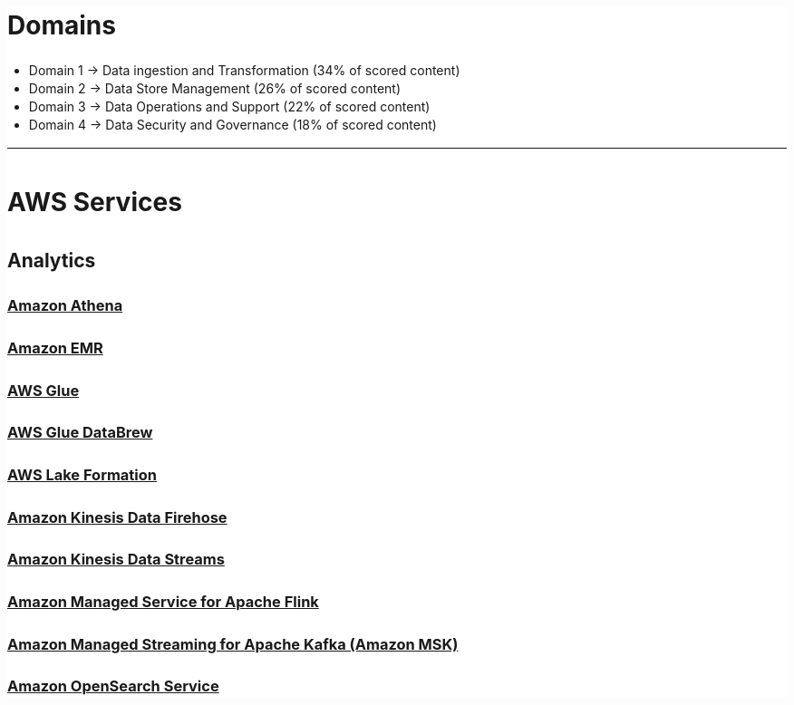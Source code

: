 
# Domains

- Domain 1 -> Data ingestion and Transformation (34% of scored content)
- Domain 2 -> Data Store Management (26% of scored content)
- Domain 3 -> Data Operations and Support (22% of scored content)
- Domain 4 -> Data Security and Governance (18% of scored content)

---

# AWS Services

## Analytics

### [Amazon Athena](/Certifications/AWS/Certified-Data-Engineer-Associate/Amazon-Athena.md)

### [Amazon EMR](/Certifications/AWS/Certified-Data-Engineer-Associate/Amazon-EMR.md)

### [AWS Glue](/Certifications/AWS/Certified-Data-Engineer-Associate/AWS-Glue.md)

### [AWS Glue DataBrew](/Certifications/AWS/Certified-Data-Engineer-Associate/AWS-Glue-Databrew)

### [AWS Lake Formation](/Certifications/AWS/Certified-Data-Engineer-Associate/AWS-Lake-Formation.md)

### [Amazon Kinesis Data Firehose](/Certifications/AWS/Certified-Data-Engineer-Associate/Amazon-Kinesis-Data-Firehose.md)

### [Amazon Kinesis Data Streams](/Certifications/AWS/Certified-Data-Engineer-Associate/Amazon-Kinesis-Data-Streams.md)

### [Amazon Managed Service for Apache Flink](/Certifications/AWS/Certified-Data-Engineer-Associate/Amazon-Managed-Service-Apache-Flink.md)

### [Amazon Managed Streaming for Apache Kafka (Amazon MSK)](/Certifications/AWS/Certified-Data-Engineer-Associate/Amazon-Managed-Streaming-Apache-Kafka-MSK.md)

### [Amazon OpenSearch Service](/Certifications/AWS/Certified-Data-Engineer-Associate/Amazon-OpenSearch-Service.md)
